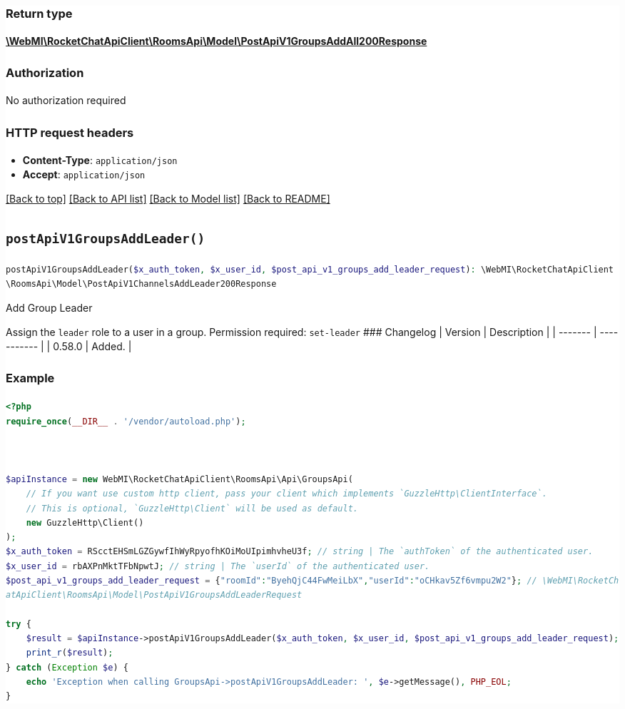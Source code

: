 ### Return type

[**\WebMI\RocketChatApiClient\RoomsApi\Model\PostApiV1GroupsAddAll200Response**](../Model/PostApiV1GroupsAddAll200Response.md)

### Authorization

No authorization required

### HTTP request headers

- **Content-Type**: `application/json`
- **Accept**: `application/json`

[[Back to top]](#) [[Back to API list]](../../README.md#endpoints)
[[Back to Model list]](../../README.md#models)
[[Back to README]](../../README.md)

## `postApiV1GroupsAddLeader()`

```php
postApiV1GroupsAddLeader($x_auth_token, $x_user_id, $post_api_v1_groups_add_leader_request): \WebMI\RocketChatApiClient\RoomsApi\Model\PostApiV1ChannelsAddLeader200Response
```

Add Group Leader

Assign the `leader` role to a user in a group.   Permission required:  `set-leader`   ### Changelog | Version | Description | | ------- | ----------- | | 0.58.0  | Added.      |

### Example

```php
<?php
require_once(__DIR__ . '/vendor/autoload.php');



$apiInstance = new WebMI\RocketChatApiClient\RoomsApi\Api\GroupsApi(
    // If you want use custom http client, pass your client which implements `GuzzleHttp\ClientInterface`.
    // This is optional, `GuzzleHttp\Client` will be used as default.
    new GuzzleHttp\Client()
);
$x_auth_token = RScctEHSmLGZGywfIhWyRpyofhKOiMoUIpimhvheU3f; // string | The `authToken` of the authenticated user.
$x_user_id = rbAXPnMktTFbNpwtJ; // string | The `userId` of the authenticated user.
$post_api_v1_groups_add_leader_request = {"roomId":"ByehQjC44FwMeiLbX","userId":"oCHkav5Zf6vmpu2W2"}; // \WebMI\RocketChatApiClient\RoomsApi\Model\PostApiV1GroupsAddLeaderRequest

try {
    $result = $apiInstance->postApiV1GroupsAddLeader($x_auth_token, $x_user_id, $post_api_v1_groups_add_leader_request);
    print_r($result);
} catch (Exception $e) {
    echo 'Exception when calling GroupsApi->postApiV1GroupsAddLeader: ', $e->getMessage(), PHP_EOL;
}
```
